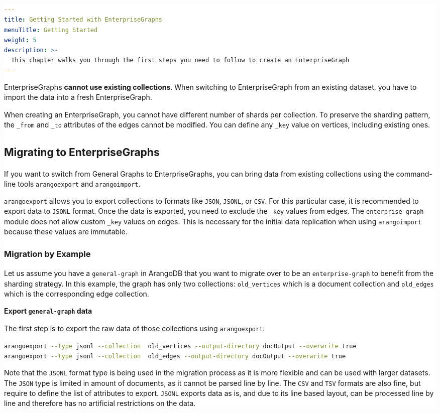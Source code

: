 ```yaml
---
title: Getting Started with EnterpriseGraphs
menuTitle: Getting Started
weight: 5
description: >-
  This chapter walks you through the first steps you need to follow to create an EnterpriseGraph
---
```

EnterpriseGraphs **cannot use existing collections**. When switching to
EnterpriseGraph from an existing dataset, you have to import the data into a
fresh EnterpriseGraph.

When creating an EnterpriseGraph, you cannot have different number of shards per
collection. To preserve the sharding pattern, the `_from` and `_to` attributes
of the edges cannot be modified. 
You can define any `_key` value on vertices, including existing ones.

## Migrating to EnterpriseGraphs

If you want to switch from General Graphs to EnterpriseGraphs, you can
bring data from existing collections using the command-line tools `arangoexport`
and `arangoimport`.

`arangoexport` allows you to export collections to formats like `JSON`, `JSONL`, or `CSV`.
For this particular case, it is recommended to export data to `JSONL` format.
Once the data is exported, you need to exclude
the `_key` values from edges. The `enterprise-graph` module does not allow
custom `_key` values on edges. This is necessary for the initial data replication
when using `arangoimport` because these values are immutable.

### Migration by Example

Let us assume you have a `general-graph` in ArangoDB
that you want to migrate over to be an `enterprise-graph` to benefit from
the sharding strategy. In this example, the graph has only two collections:
`old_vertices` which is a document collection and `old_edges` which is the
corresponding edge collection.

**Export `general-graph` data**

The first step is to export the raw data of those
collections using `arangoexport`:

```sh
arangoexport --type jsonl --collection  old_vertices --output-directory docOutput --overwrite true
arangoexport --type jsonl --collection  old_edges --output-directory docOutput --overwrite true
```

Note that the `JSONL` format type is being used in the migration process
as it is more flexible and can be used with larger datasets.
The `JSON` type is limited in amount of documents, as it cannot be parsed line
by line. The `CSV` and `TSV` formats are also fine,
but require to define the list of attributes to export. `JSONL` exports data
as is, and due to its line based layout, can be processed line by line and
therefore has no artificial restrictions on the data.
